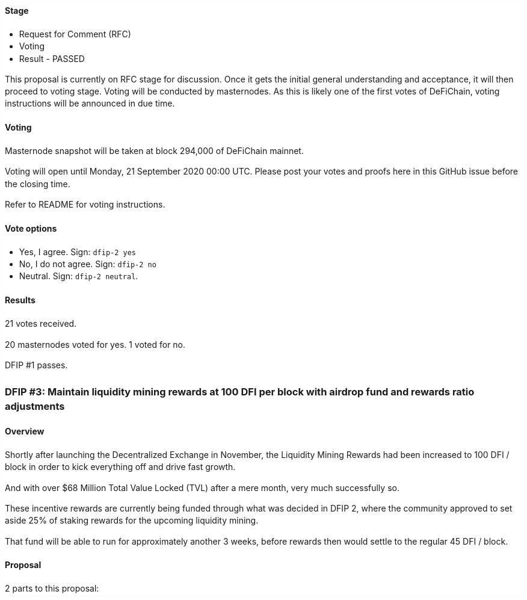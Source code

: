 #### Stage

- Request for Comment (RFC)
- Voting
- Result - PASSED

This proposal is currently on RFC stage for discussion. Once it gets the
initial general understanding and acceptance, it will then proceed to
voting stage. Voting will be conducted by masternodes. As this is likely
one of the first votes of DeFiChain, voting instructions will be
announced in due time.

#### Voting

Masternode snapshot will be taken at block 294,000 of DeFiChain mainnet.

Voting will open until Monday, 21 September 2020 00:00 UTC. Please post
your votes and proofs here in this GitHub issue before the closing time.

Refer to README for voting instructions.

#### Vote options

- Yes, I agree. Sign: `dfip-2 yes`
- No, I do not agree. Sign: `dfip-2 no`
- Neutral. Sign: `dfip-2 neutral`.

#### Results

21 votes received.

20 masternodes voted for yes. 1 voted for no.

DFIP \#1 passes.

### DFIP \#3: Maintain liquidity mining rewards at 100 DFI per block with airdrop fund and rewards ratio adjustments

#### Overview

Shortly after launching the Decentralized Exchange in November, the
Liquidity Mining Rewards had been increased to 100 DFI / block in order
to kick everything off and drive fast growth.

And with over \$68 Million Total Value Locked (TVL) after a mere month,
very much successfully so.

These incentive rewards are currently being funded through what was
decided in DFIP 2, where the community approved to set aside 25% of
staking rewards for the upcoming liquidity mining.

That fund will be able to run for approximately another 3 weeks, before
rewards then would settle to the regular 45 DFI / block.

#### Proposal

2 parts to this proposal:
